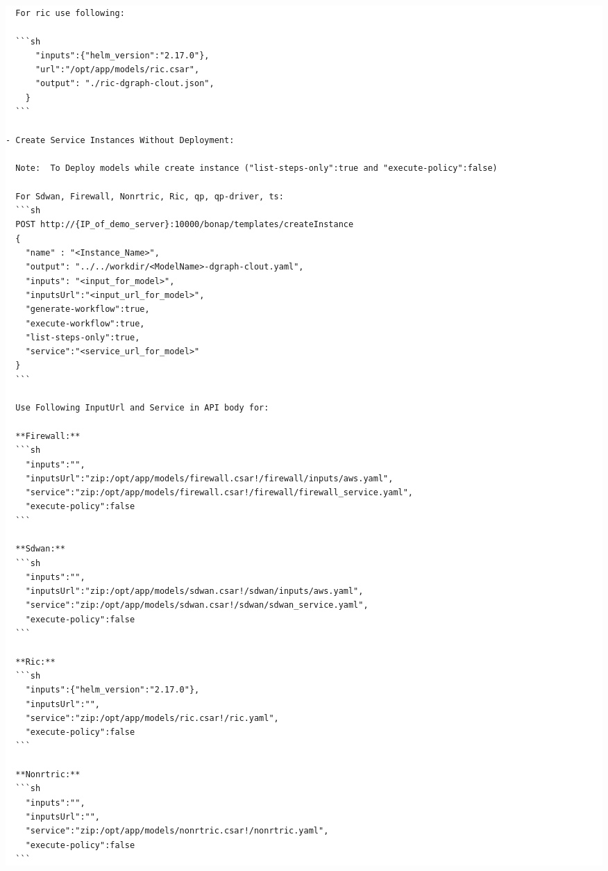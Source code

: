       For ric use following:
	  
	  ```sh
		  "inputs":{"helm_version":"2.17.0"},
		  "url":"/opt/app/models/ric.csar",
		  "output": "./ric-dgraph-clout.json",
		}
      ```	  
	  
	- Create Service Instances Without Deployment:
	
	  Note:  To Deploy models while create instance ("list-steps-only":true and "execute-policy":false)
	
	  For Sdwan, Firewall, Nonrtric, Ric, qp, qp-driver, ts:
	  ```sh			
	  POST http://{IP_of_demo_server}:10000/bonap/templates/createInstance
	  {
		"name" : "<Instance_Name>",
		"output": "../../workdir/<ModelName>-dgraph-clout.yaml",
		"inputs": "<input_for_model>",
		"inputsUrl":"<input_url_for_model>",
		"generate-workflow":true,
		"execute-workflow":true,
		"list-steps-only":true,
		"service":"<service_url_for_model>"
	  }
	  ```
	  
      Use Following InputUrl and Service in API body for:
	  
	  **Firewall:**  
	  ```sh
	    "inputs":"",
	    "inputsUrl":"zip:/opt/app/models/firewall.csar!/firewall/inputs/aws.yaml",
	    "service":"zip:/opt/app/models/firewall.csar!/firewall/firewall_service.yaml",
	    "execute-policy":false
	  ```
	  
	  **Sdwan:**
	  ```sh
	    "inputs":"",
	    "inputsUrl":"zip:/opt/app/models/sdwan.csar!/sdwan/inputs/aws.yaml",
	    "service":"zip:/opt/app/models/sdwan.csar!/sdwan/sdwan_service.yaml",
	    "execute-policy":false
	  ```
	  
	  **Ric:**
	  ```sh
	    "inputs":{"helm_version":"2.17.0"},
	    "inputsUrl":"",
	    "service":"zip:/opt/app/models/ric.csar!/ric.yaml",
	    "execute-policy":false
	  ```	
	  
	  **Nonrtric:**
	  ```sh
	    "inputs":"",
	    "inputsUrl":"",
	    "service":"zip:/opt/app/models/nonrtric.csar!/nonrtric.yaml",
        "execute-policy":false
	  ```
	  
